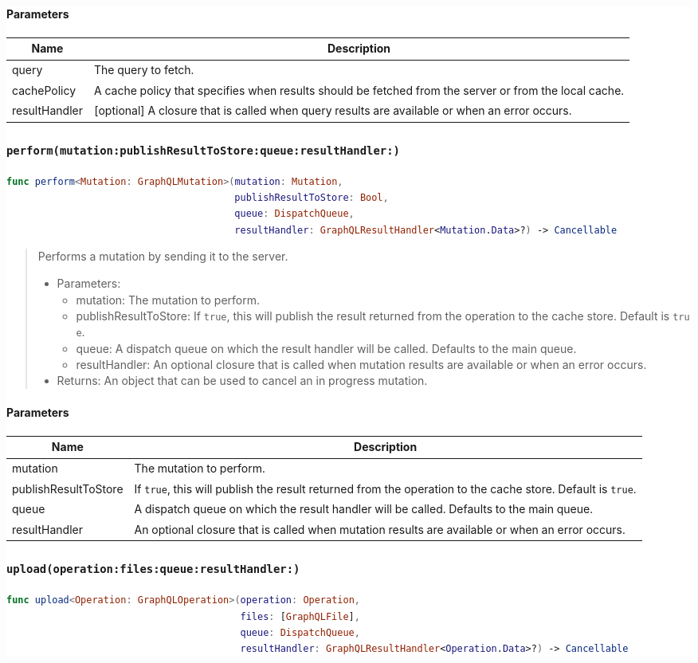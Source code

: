 #### Parameters

| Name | Description |
| ---- | ----------- |
| query | The query to fetch. |
| cachePolicy | A cache policy that specifies when results should be fetched from the server or from the local cache. |
| resultHandler | [optional] A closure that is called when query results are available or when an error occurs. |

### `perform(mutation:publishResultToStore:queue:resultHandler:)`

```swift
func perform<Mutation: GraphQLMutation>(mutation: Mutation,
                                        publishResultToStore: Bool,
                                        queue: DispatchQueue,
                                        resultHandler: GraphQLResultHandler<Mutation.Data>?) -> Cancellable
```

> Performs a mutation by sending it to the server.
>
> - Parameters:
>   - mutation: The mutation to perform.
>   - publishResultToStore: If `true`, this will publish the result returned from the operation to the cache store. Default is `true`.
>   - queue: A dispatch queue on which the result handler will be called. Defaults to the main queue.
>   - resultHandler: An optional closure that is called when mutation results are available or when an error occurs.
> - Returns: An object that can be used to cancel an in progress mutation.

#### Parameters

| Name | Description |
| ---- | ----------- |
| mutation | The mutation to perform. |
| publishResultToStore | If `true`, this will publish the result returned from the operation to the cache store. Default is `true`. |
| queue | A dispatch queue on which the result handler will be called. Defaults to the main queue. |
| resultHandler | An optional closure that is called when mutation results are available or when an error occurs. |

### `upload(operation:files:queue:resultHandler:)`

```swift
func upload<Operation: GraphQLOperation>(operation: Operation,
                                         files: [GraphQLFile],
                                         queue: DispatchQueue,
                                         resultHandler: GraphQLResultHandler<Operation.Data>?) -> Cancellable
```

